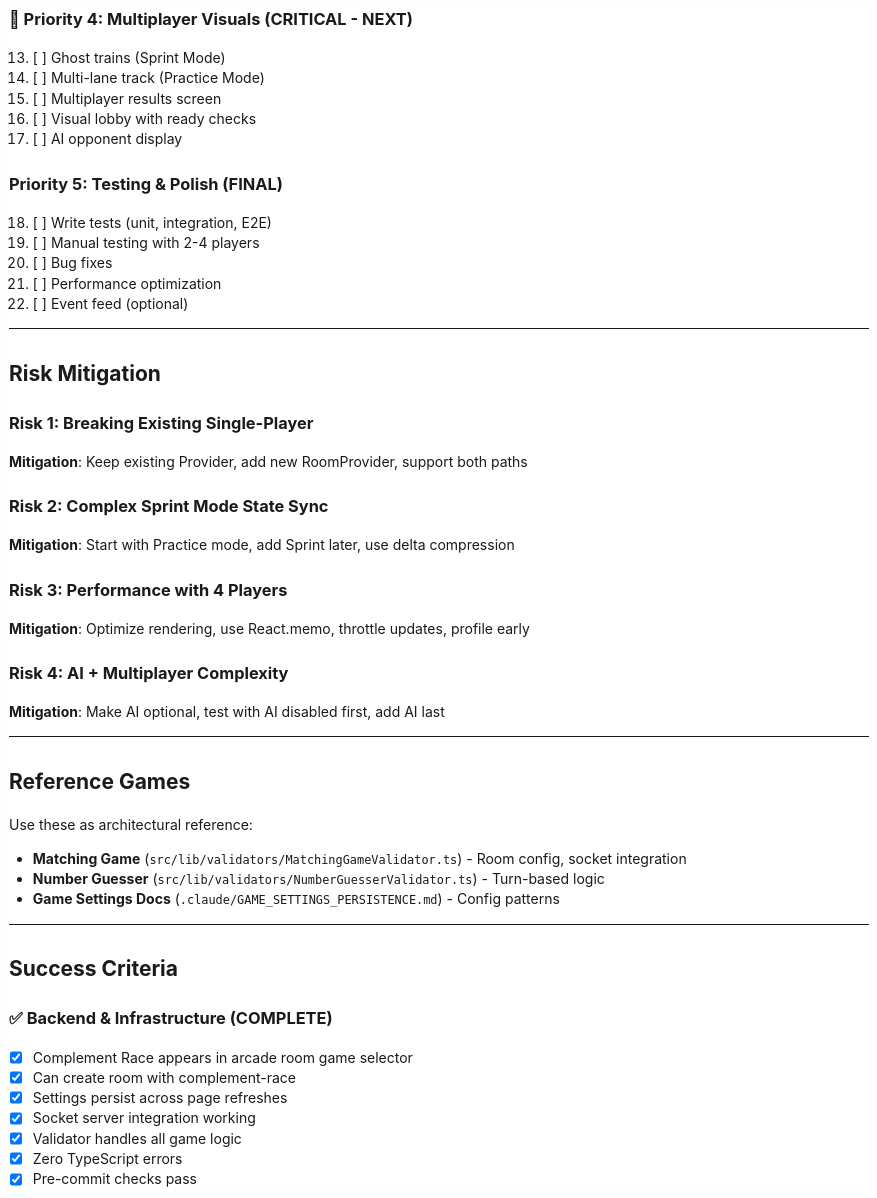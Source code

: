 ### 🚨 Priority 4: Multiplayer Visuals (CRITICAL - NEXT)
13. [ ] Ghost trains (Sprint Mode)
14. [ ] Multi-lane track (Practice Mode)
15. [ ] Multiplayer results screen
16. [ ] Visual lobby with ready checks
17. [ ] AI opponent display

### Priority 5: Testing & Polish (FINAL)
18. [ ] Write tests (unit, integration, E2E)
19. [ ] Manual testing with 2-4 players
20. [ ] Bug fixes
21. [ ] Performance optimization
22. [ ] Event feed (optional)

---

## Risk Mitigation

### Risk 1: Breaking Existing Single-Player
**Mitigation**: Keep existing Provider, add new RoomProvider, support both paths

### Risk 2: Complex Sprint Mode State Sync
**Mitigation**: Start with Practice mode, add Sprint later, use delta compression

### Risk 3: Performance with 4 Players
**Mitigation**: Optimize rendering, use React.memo, throttle updates, profile early

### Risk 4: AI + Multiplayer Complexity
**Mitigation**: Make AI optional, test with AI disabled first, add AI last

---

## Reference Games

Use these as architectural reference:
- **Matching Game** (`src/lib/validators/MatchingGameValidator.ts`) - Room config, socket integration
- **Number Guesser** (`src/lib/validators/NumberGuesserValidator.ts`) - Turn-based logic
- **Game Settings Docs** (`.claude/GAME_SETTINGS_PERSISTENCE.md`) - Config patterns

---

## Success Criteria

### ✅ Backend & Infrastructure (COMPLETE)
- [x] Complement Race appears in arcade room game selector
- [x] Can create room with complement-race
- [x] Settings persist across page refreshes
- [x] Socket server integration working
- [x] Validator handles all game logic
- [x] Zero TypeScript errors
- [x] Pre-commit checks pass
